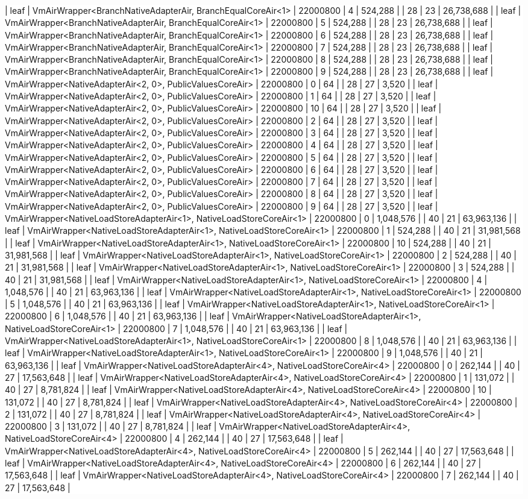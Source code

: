 | leaf | VmAirWrapper<BranchNativeAdapterAir, BranchEqualCoreAir<1> | 22000800 | 4 | 524,288 |  | 28 | 23 | 26,738,688 | 
| leaf | VmAirWrapper<BranchNativeAdapterAir, BranchEqualCoreAir<1> | 22000800 | 5 | 524,288 |  | 28 | 23 | 26,738,688 | 
| leaf | VmAirWrapper<BranchNativeAdapterAir, BranchEqualCoreAir<1> | 22000800 | 6 | 524,288 |  | 28 | 23 | 26,738,688 | 
| leaf | VmAirWrapper<BranchNativeAdapterAir, BranchEqualCoreAir<1> | 22000800 | 7 | 524,288 |  | 28 | 23 | 26,738,688 | 
| leaf | VmAirWrapper<BranchNativeAdapterAir, BranchEqualCoreAir<1> | 22000800 | 8 | 524,288 |  | 28 | 23 | 26,738,688 | 
| leaf | VmAirWrapper<BranchNativeAdapterAir, BranchEqualCoreAir<1> | 22000800 | 9 | 524,288 |  | 28 | 23 | 26,738,688 | 
| leaf | VmAirWrapper<NativeAdapterAir<2, 0>, PublicValuesCoreAir> | 22000800 | 0 | 64 |  | 28 | 27 | 3,520 | 
| leaf | VmAirWrapper<NativeAdapterAir<2, 0>, PublicValuesCoreAir> | 22000800 | 1 | 64 |  | 28 | 27 | 3,520 | 
| leaf | VmAirWrapper<NativeAdapterAir<2, 0>, PublicValuesCoreAir> | 22000800 | 10 | 64 |  | 28 | 27 | 3,520 | 
| leaf | VmAirWrapper<NativeAdapterAir<2, 0>, PublicValuesCoreAir> | 22000800 | 2 | 64 |  | 28 | 27 | 3,520 | 
| leaf | VmAirWrapper<NativeAdapterAir<2, 0>, PublicValuesCoreAir> | 22000800 | 3 | 64 |  | 28 | 27 | 3,520 | 
| leaf | VmAirWrapper<NativeAdapterAir<2, 0>, PublicValuesCoreAir> | 22000800 | 4 | 64 |  | 28 | 27 | 3,520 | 
| leaf | VmAirWrapper<NativeAdapterAir<2, 0>, PublicValuesCoreAir> | 22000800 | 5 | 64 |  | 28 | 27 | 3,520 | 
| leaf | VmAirWrapper<NativeAdapterAir<2, 0>, PublicValuesCoreAir> | 22000800 | 6 | 64 |  | 28 | 27 | 3,520 | 
| leaf | VmAirWrapper<NativeAdapterAir<2, 0>, PublicValuesCoreAir> | 22000800 | 7 | 64 |  | 28 | 27 | 3,520 | 
| leaf | VmAirWrapper<NativeAdapterAir<2, 0>, PublicValuesCoreAir> | 22000800 | 8 | 64 |  | 28 | 27 | 3,520 | 
| leaf | VmAirWrapper<NativeAdapterAir<2, 0>, PublicValuesCoreAir> | 22000800 | 9 | 64 |  | 28 | 27 | 3,520 | 
| leaf | VmAirWrapper<NativeLoadStoreAdapterAir<1>, NativeLoadStoreCoreAir<1> | 22000800 | 0 | 1,048,576 |  | 40 | 21 | 63,963,136 | 
| leaf | VmAirWrapper<NativeLoadStoreAdapterAir<1>, NativeLoadStoreCoreAir<1> | 22000800 | 1 | 524,288 |  | 40 | 21 | 31,981,568 | 
| leaf | VmAirWrapper<NativeLoadStoreAdapterAir<1>, NativeLoadStoreCoreAir<1> | 22000800 | 10 | 524,288 |  | 40 | 21 | 31,981,568 | 
| leaf | VmAirWrapper<NativeLoadStoreAdapterAir<1>, NativeLoadStoreCoreAir<1> | 22000800 | 2 | 524,288 |  | 40 | 21 | 31,981,568 | 
| leaf | VmAirWrapper<NativeLoadStoreAdapterAir<1>, NativeLoadStoreCoreAir<1> | 22000800 | 3 | 524,288 |  | 40 | 21 | 31,981,568 | 
| leaf | VmAirWrapper<NativeLoadStoreAdapterAir<1>, NativeLoadStoreCoreAir<1> | 22000800 | 4 | 1,048,576 |  | 40 | 21 | 63,963,136 | 
| leaf | VmAirWrapper<NativeLoadStoreAdapterAir<1>, NativeLoadStoreCoreAir<1> | 22000800 | 5 | 1,048,576 |  | 40 | 21 | 63,963,136 | 
| leaf | VmAirWrapper<NativeLoadStoreAdapterAir<1>, NativeLoadStoreCoreAir<1> | 22000800 | 6 | 1,048,576 |  | 40 | 21 | 63,963,136 | 
| leaf | VmAirWrapper<NativeLoadStoreAdapterAir<1>, NativeLoadStoreCoreAir<1> | 22000800 | 7 | 1,048,576 |  | 40 | 21 | 63,963,136 | 
| leaf | VmAirWrapper<NativeLoadStoreAdapterAir<1>, NativeLoadStoreCoreAir<1> | 22000800 | 8 | 1,048,576 |  | 40 | 21 | 63,963,136 | 
| leaf | VmAirWrapper<NativeLoadStoreAdapterAir<1>, NativeLoadStoreCoreAir<1> | 22000800 | 9 | 1,048,576 |  | 40 | 21 | 63,963,136 | 
| leaf | VmAirWrapper<NativeLoadStoreAdapterAir<4>, NativeLoadStoreCoreAir<4> | 22000800 | 0 | 262,144 |  | 40 | 27 | 17,563,648 | 
| leaf | VmAirWrapper<NativeLoadStoreAdapterAir<4>, NativeLoadStoreCoreAir<4> | 22000800 | 1 | 131,072 |  | 40 | 27 | 8,781,824 | 
| leaf | VmAirWrapper<NativeLoadStoreAdapterAir<4>, NativeLoadStoreCoreAir<4> | 22000800 | 10 | 131,072 |  | 40 | 27 | 8,781,824 | 
| leaf | VmAirWrapper<NativeLoadStoreAdapterAir<4>, NativeLoadStoreCoreAir<4> | 22000800 | 2 | 131,072 |  | 40 | 27 | 8,781,824 | 
| leaf | VmAirWrapper<NativeLoadStoreAdapterAir<4>, NativeLoadStoreCoreAir<4> | 22000800 | 3 | 131,072 |  | 40 | 27 | 8,781,824 | 
| leaf | VmAirWrapper<NativeLoadStoreAdapterAir<4>, NativeLoadStoreCoreAir<4> | 22000800 | 4 | 262,144 |  | 40 | 27 | 17,563,648 | 
| leaf | VmAirWrapper<NativeLoadStoreAdapterAir<4>, NativeLoadStoreCoreAir<4> | 22000800 | 5 | 262,144 |  | 40 | 27 | 17,563,648 | 
| leaf | VmAirWrapper<NativeLoadStoreAdapterAir<4>, NativeLoadStoreCoreAir<4> | 22000800 | 6 | 262,144 |  | 40 | 27 | 17,563,648 | 
| leaf | VmAirWrapper<NativeLoadStoreAdapterAir<4>, NativeLoadStoreCoreAir<4> | 22000800 | 7 | 262,144 |  | 40 | 27 | 17,563,648 | 